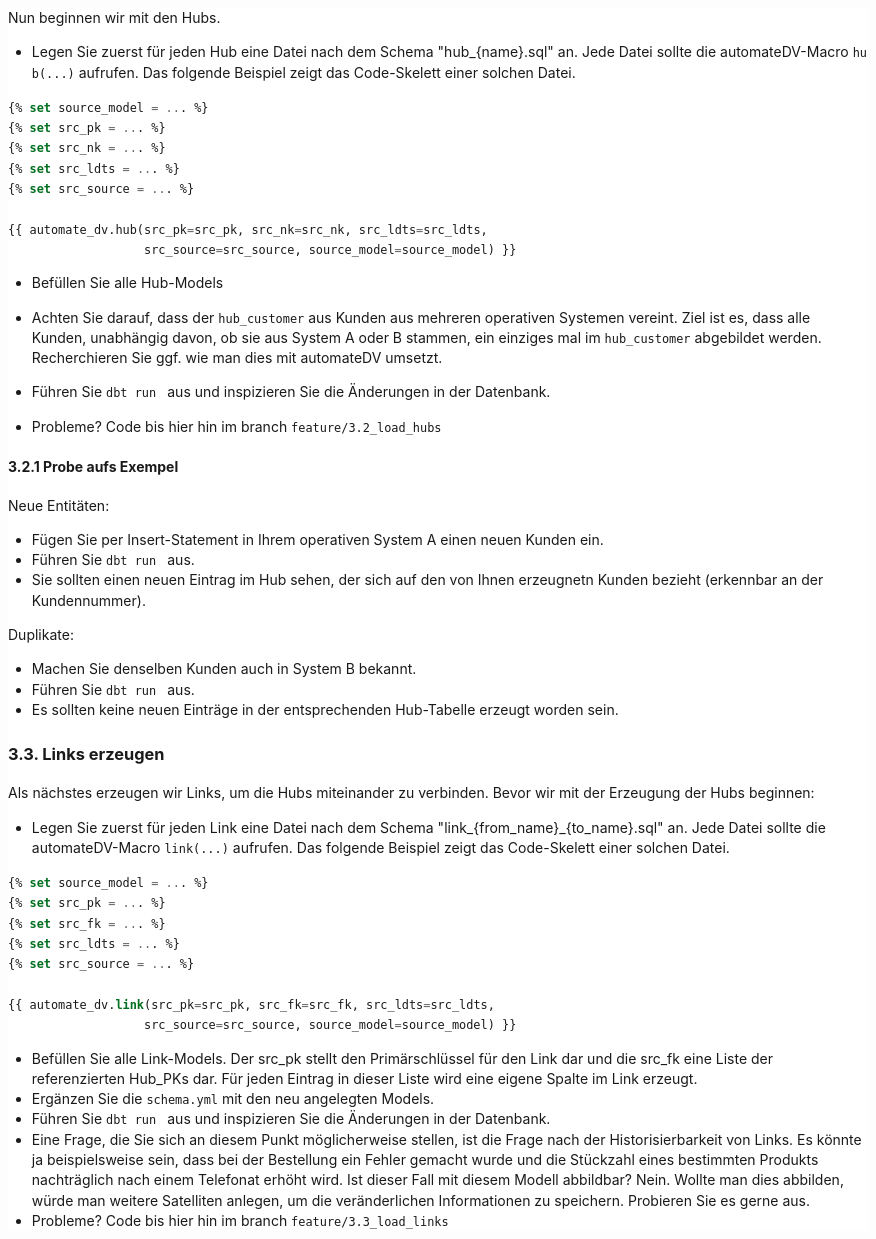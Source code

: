 
Nun beginnen wir mit den Hubs.

- Legen Sie zuerst für jeden Hub eine Datei nach dem Schema "hub\_{name}.sql" an. Jede Datei sollte die automateDV-Macro `hub(...)` aufrufen. Das folgende Beispiel zeigt das Code-Skelett einer solchen Datei. 

```sql 
{% set source_model = ... %}
{% set src_pk = ... %}
{% set src_nk = ... %}
{% set src_ldts = ... %}
{% set src_source = ... %}

{{ automate_dv.hub(src_pk=src_pk, src_nk=src_nk, src_ldts=src_ldts,
                   src_source=src_source, source_model=source_model) }}
```
- Befüllen Sie alle Hub-Models
- Achten Sie darauf, dass der `hub_customer` aus Kunden aus mehreren operativen Systemen vereint. Ziel ist es, dass alle Kunden, unabhängig davon, ob sie aus System A oder B stammen, ein einziges mal im `hub_customer` abgebildet werden. Recherchieren Sie ggf. wie man dies mit automateDV umsetzt.

- Führen Sie `dbt run ` aus und inspizieren Sie die Änderungen in der Datenbank.
- Probleme? Code bis hier hin im branch `feature/3.2_load_hubs`

#### 3.2.1 Probe aufs Exempel
Neue Entitäten:
- Fügen Sie per Insert-Statement in Ihrem operativen System A einen neuen Kunden ein. 
- Führen Sie `dbt run ` aus.
- Sie sollten einen neuen Eintrag im Hub sehen, der sich auf den von Ihnen erzeugnetn Kunden bezieht (erkennbar an der Kundennummer).

Duplikate:
- Machen Sie denselben Kunden auch in System B bekannt.  
- Führen Sie `dbt run ` aus.
- Es sollten keine neuen Einträge in der entsprechenden Hub-Tabelle erzeugt worden sein.


### 3.3. Links erzeugen
Als nächstes erzeugen wir Links, um die Hubs miteinander zu verbinden.
Bevor wir mit der Erzeugung der Hubs beginnen:
- Legen Sie zuerst für jeden Link eine Datei nach dem Schema "link\_{from_name}_{to_name}.sql" an. Jede Datei sollte die automateDV-Macro `link(...)` aufrufen. Das folgende Beispiel zeigt das Code-Skelett einer solchen Datei. 

```sql 
{% set source_model = ... %}
{% set src_pk = ... %}
{% set src_fk = ... %}
{% set src_ldts = ... %}
{% set src_source = ... %}

{{ automate_dv.link(src_pk=src_pk, src_fk=src_fk, src_ldts=src_ldts,
                   src_source=src_source, source_model=source_model) }}
```
- Befüllen Sie alle Link-Models. Der src_pk stellt den Primärschlüssel für den Link dar und die src_fk eine Liste der referenzierten Hub_PKs dar. Für jeden Eintrag in dieser Liste wird eine eigene Spalte im Link erzeugt.
- Ergänzen Sie die `schema.yml` mit den neu angelegten Models.
- Führen Sie `dbt run ` aus und inspizieren Sie die Änderungen in der Datenbank.
- Eine Frage, die Sie sich an diesem Punkt möglicherweise stellen, ist die Frage nach der Historisierbarkeit von Links. Es könnte ja beispielsweise sein, dass bei der Bestellung ein Fehler gemacht wurde und die Stückzahl eines bestimmten Produkts nachträglich nach einem Telefonat erhöht wird. Ist dieser Fall mit diesem Modell abbildbar? Nein. Wollte man dies abbilden, würde man weitere Satelliten anlegen, um die veränderlichen Informationen zu speichern. Probieren Sie es gerne aus. 
- Probleme? Code bis hier hin im branch `feature/3.3_load_links`

